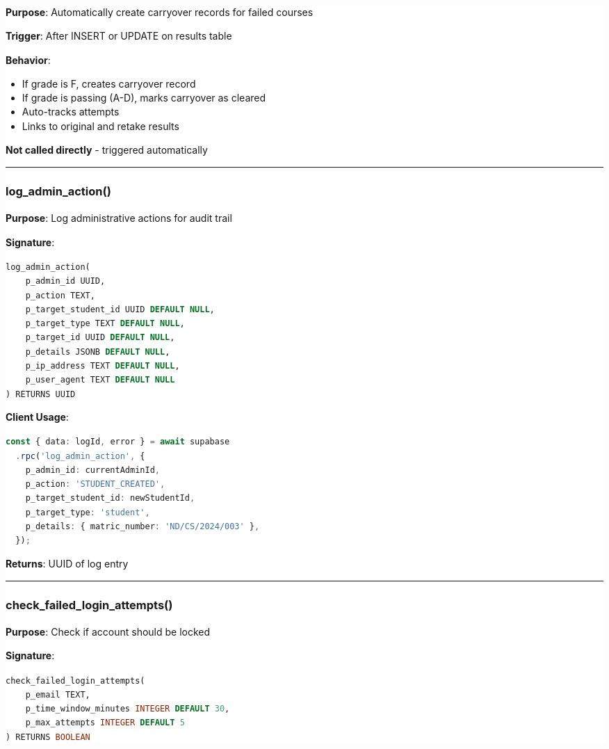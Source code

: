 **Purpose**: Automatically create carryover records for failed courses

**Trigger**: After INSERT or UPDATE on results table

**Behavior**:
- If grade is F, creates carryover record
- If grade is passing (A-D), marks carryover as cleared
- Auto-tracks attempts
- Links to original and retake results

**Not called directly** - triggered automatically

---

### log_admin_action()

**Purpose**: Log administrative actions for audit trail

**Signature**:
```sql
log_admin_action(
    p_admin_id UUID,
    p_action TEXT,
    p_target_student_id UUID DEFAULT NULL,
    p_target_type TEXT DEFAULT NULL,
    p_target_id UUID DEFAULT NULL,
    p_details JSONB DEFAULT NULL,
    p_ip_address TEXT DEFAULT NULL,
    p_user_agent TEXT DEFAULT NULL
) RETURNS UUID
```

**Client Usage**:
```typescript
const { data: logId, error } = await supabase
  .rpc('log_admin_action', {
    p_admin_id: currentAdminId,
    p_action: 'STUDENT_CREATED',
    p_target_student_id: newStudentId,
    p_target_type: 'student',
    p_details: { matric_number: 'ND/CS/2024/003' },
  });
```

**Returns**: UUID of log entry

---

### check_failed_login_attempts()

**Purpose**: Check if account should be locked

**Signature**:
```sql
check_failed_login_attempts(
    p_email TEXT,
    p_time_window_minutes INTEGER DEFAULT 30,
    p_max_attempts INTEGER DEFAULT 5
) RETURNS BOOLEAN
```
